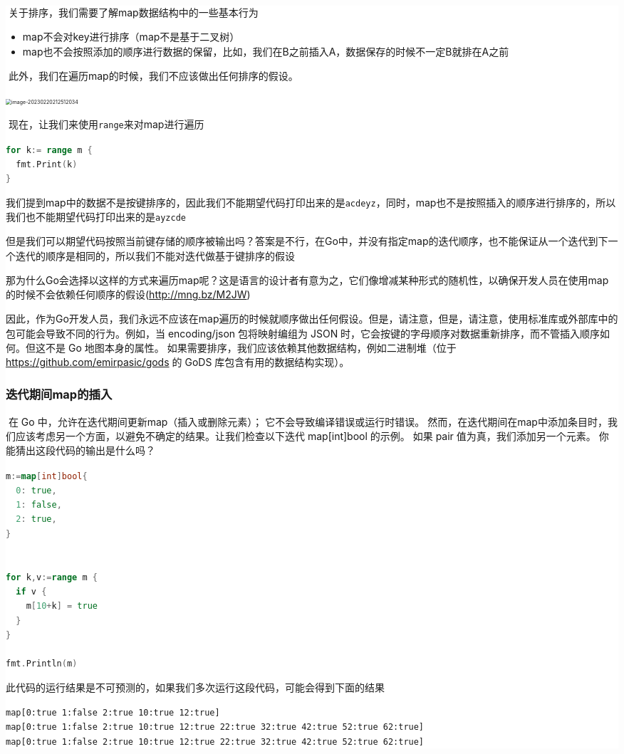 ​	关于排序，我们需要了解map数据结构中的一些基本行为

* map不会对key进行排序（map不是基于二叉树）
* map也不会按照添加的顺序进行数据的保留，比如，我们在B之前插入A，数据保存的时候不一定B就排在A之前

​	此外，我们在遍历map的时候，我们不应该做出任何排序的假设。

<img src="/Users/lizi/Library/Application Support/typora-user-images/image-20230220212512034.png" alt="image-20230220212512034" style="zoom:50%;" />

​	现在，让我们来使用`range`来对map进行遍历

```go
for k:= range m {
  fmt.Print(k)
}
```

​	我们提到map中的数据不是按键排序的，因此我们不能期望代码打印出来的是`acdeyz`，同时，map也不是按照插入的顺序进行排序的，所以我们也不能期望代码打印出来的是`ayzcde`

​	但是我们可以期望代码按照当前键存储的顺序被输出吗？答案是不行，在Go中，并没有指定map的迭代顺序，也不能保证从一个迭代到下一个迭代的顺序是相同的，所以我们不能对迭代做基于键排序的假设

​	那为什么Go会选择以这样的方式来遍历map呢？这是语言的设计者有意为之，它们像增减某种形式的随机性，以确保开发人员在使用map的时候不会依赖任何顺序的假设(http://mng.bz/M2JW)

​	因此，作为Go开发人员，我们永远不应该在map遍历的时候就顺序做出任何假设。但是，请注意，但是，请注意，使用标准库或外部库中的包可能会导致不同的行为。例如，当 encoding/json 包将映射编组为 JSON 时，它会按键的字母顺序对数据重新排序，而不管插入顺序如何。但这不是 Go 地图本身的属性。 如果需要排序，我们应该依赖其他数据结构，例如二进制堆（位于 https://github.com/emirpasic/gods 的 GoDS 库包含有用的数据结构实现）。

### 迭代期间map的插入

​	在 Go 中，允许在迭代期间更新map（插入或删除元素）； 它不会导致编译错误或运行时错误。 然而，在迭代期间在map中添加条目时，我们应该考虑另一个方面，以避免不确定的结果。
​	让我们检查以下迭代 map[int]bool 的示例。 如果 pair 值为真，我们添加另一个元素。 你能猜出这段代码的输出是什么吗？

```go
m:=map[int]bool{
  0: true,
  1: false,
  2: true,
}


for k,v:=range m {
  if v {
    m[10+k] = true
  }
}

fmt.Println(m)
```

​	此代码的运行结果是不可预测的，如果我们多次运行这段代码，可能会得到下面的结果

```she
map[0:true 1:false 2:true 10:true 12:true]
map[0:true 1:false 2:true 10:true 12:true 22:true 32:true 42:true 52:true 62:true]
map[0:true 1:false 2:true 10:true 12:true 22:true 32:true 42:true 52:true 62:true]

```
